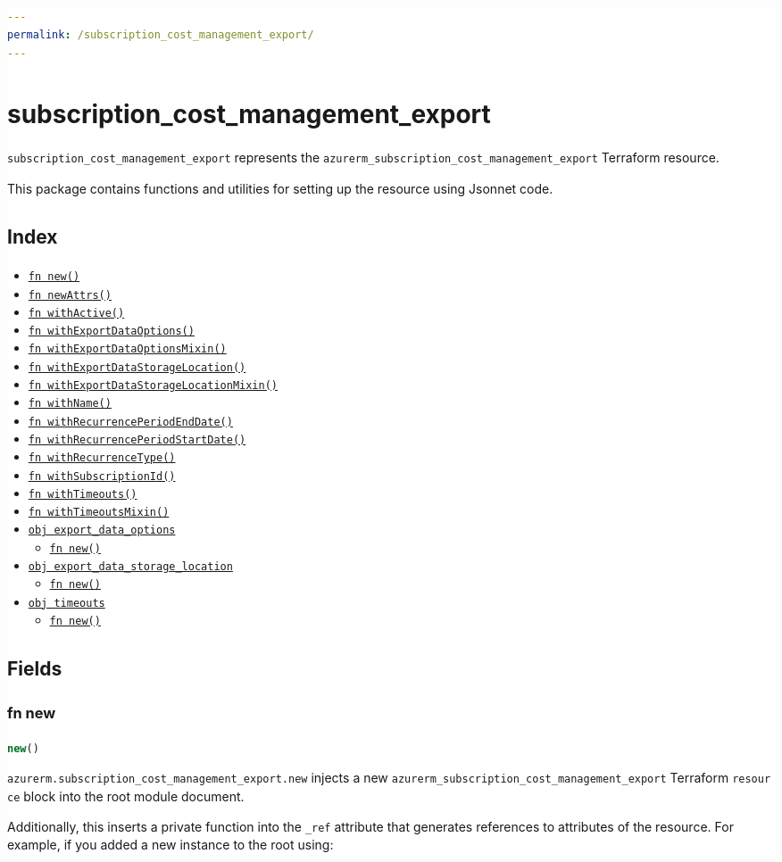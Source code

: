 ```yaml
---
permalink: /subscription_cost_management_export/
---
```


# subscription_cost_management_export

`subscription_cost_management_export` represents the `azurerm_subscription_cost_management_export` Terraform resource.



This package contains functions and utilities for setting up the resource using Jsonnet code.


## Index

* [`fn new()`](#fn-new)
* [`fn newAttrs()`](#fn-newattrs)
* [`fn withActive()`](#fn-withactive)
* [`fn withExportDataOptions()`](#fn-withexportdataoptions)
* [`fn withExportDataOptionsMixin()`](#fn-withexportdataoptionsmixin)
* [`fn withExportDataStorageLocation()`](#fn-withexportdatastoragelocation)
* [`fn withExportDataStorageLocationMixin()`](#fn-withexportdatastoragelocationmixin)
* [`fn withName()`](#fn-withname)
* [`fn withRecurrencePeriodEndDate()`](#fn-withrecurrenceperiodenddate)
* [`fn withRecurrencePeriodStartDate()`](#fn-withrecurrenceperiodstartdate)
* [`fn withRecurrenceType()`](#fn-withrecurrencetype)
* [`fn withSubscriptionId()`](#fn-withsubscriptionid)
* [`fn withTimeouts()`](#fn-withtimeouts)
* [`fn withTimeoutsMixin()`](#fn-withtimeoutsmixin)
* [`obj export_data_options`](#obj-export_data_options)
  * [`fn new()`](#fn-export_data_optionsnew)
* [`obj export_data_storage_location`](#obj-export_data_storage_location)
  * [`fn new()`](#fn-export_data_storage_locationnew)
* [`obj timeouts`](#obj-timeouts)
  * [`fn new()`](#fn-timeoutsnew)

## Fields

### fn new

```ts
new()
```


`azurerm.subscription_cost_management_export.new` injects a new `azurerm_subscription_cost_management_export` Terraform `resource`
block into the root module document.

Additionally, this inserts a private function into the `_ref` attribute that generates references to attributes of the
resource. For example, if you added a new instance to the root using:
